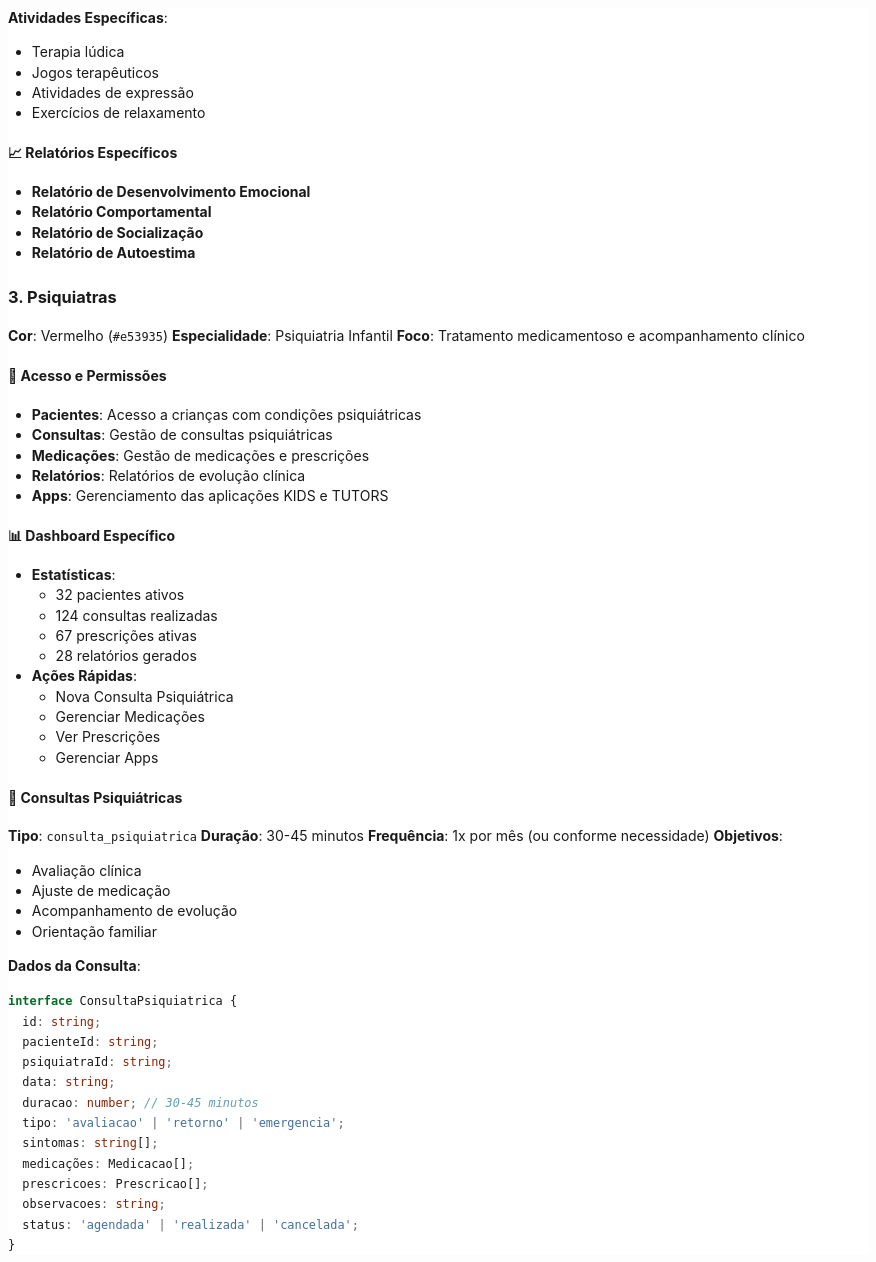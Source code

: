 ```typescript
```

**Atividades Específicas**:
- Terapia lúdica
- Jogos terapêuticos
- Atividades de expressão
- Exercícios de relaxamento

#### 📈 Relatórios Específicos
- **Relatório de Desenvolvimento Emocional**
- **Relatório Comportamental**
- **Relatório de Socialização**
- **Relatório de Autoestima**

### 3. Psiquiatras
**Cor**: Vermelho (`#e53935`)
**Especialidade**: Psiquiatria Infantil
**Foco**: Tratamento medicamentoso e acompanhamento clínico

#### 🔐 Acesso e Permissões
- **Pacientes**: Acesso a crianças com condições psiquiátricas
- **Consultas**: Gestão de consultas psiquiátricas
- **Medicações**: Gestão de medicações e prescrições
- **Relatórios**: Relatórios de evolução clínica
- **Apps**: Gerenciamento das aplicações KIDS e TUTORS

#### 📊 Dashboard Específico
- **Estatísticas**:
  - 32 pacientes ativos
  - 124 consultas realizadas
  - 67 prescrições ativas
  - 28 relatórios gerados
- **Ações Rápidas**:
  - Nova Consulta Psiquiátrica
  - Gerenciar Medicações
  - Ver Prescrições
  - Gerenciar Apps

#### 🎯 Consultas Psiquiátricas
**Tipo**: `consulta_psiquiatrica`
**Duração**: 30-45 minutos
**Frequência**: 1x por mês (ou conforme necessidade)
**Objetivos**:
- Avaliação clínica
- Ajuste de medicação
- Acompanhamento de evolução
- Orientação familiar

**Dados da Consulta**:
```typescript
interface ConsultaPsiquiatrica {
  id: string;
  pacienteId: string;
  psiquiatraId: string;
  data: string;
  duracao: number; // 30-45 minutos
  tipo: 'avaliacao' | 'retorno' | 'emergencia';
  sintomas: string[];
  medicações: Medicacao[];
  prescricoes: Prescricao[];
  observacoes: string;
  status: 'agendada' | 'realizada' | 'cancelada';
}
```
